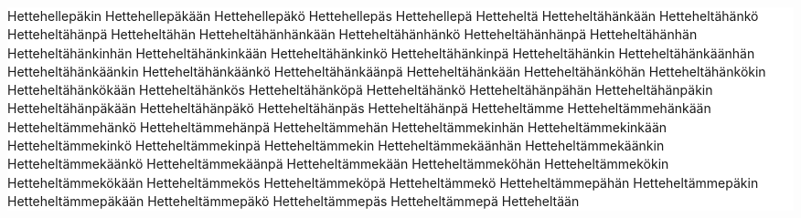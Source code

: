 Hettehellepäkin
Hettehellepäkään
Hettehellepäkö
Hettehellepäs
Hettehellepä
Hetteheltä
Hetteheltähänkään
Hetteheltähänkö
Hetteheltähänpä
Hetteheltähän
Hetteheltähänhänkään
Hetteheltähänhänkö
Hetteheltähänhänpä
Hetteheltähänhän
Hetteheltähänkinhän
Hetteheltähänkinkään
Hetteheltähänkinkö
Hetteheltähänkinpä
Hetteheltähänkin
Hetteheltähänkäänhän
Hetteheltähänkäänkin
Hetteheltähänkäänkö
Hetteheltähänkäänpä
Hetteheltähänkään
Hetteheltähänköhän
Hetteheltähänkökin
Hetteheltähänkökään
Hetteheltähänkös
Hetteheltähänköpä
Hetteheltähänkö
Hetteheltähänpähän
Hetteheltähänpäkin
Hetteheltähänpäkään
Hetteheltähänpäkö
Hetteheltähänpäs
Hetteheltähänpä
Hetteheltämme
Hetteheltämmehänkään
Hetteheltämmehänkö
Hetteheltämmehänpä
Hetteheltämmehän
Hetteheltämmekinhän
Hetteheltämmekinkään
Hetteheltämmekinkö
Hetteheltämmekinpä
Hetteheltämmekin
Hetteheltämmekäänhän
Hetteheltämmekäänkin
Hetteheltämmekäänkö
Hetteheltämmekäänpä
Hetteheltämmekään
Hetteheltämmeköhän
Hetteheltämmekökin
Hetteheltämmekökään
Hetteheltämmekös
Hetteheltämmeköpä
Hetteheltämmekö
Hetteheltämmepähän
Hetteheltämmepäkin
Hetteheltämmepäkään
Hetteheltämmepäkö
Hetteheltämmepäs
Hetteheltämmepä
Hetteheltään